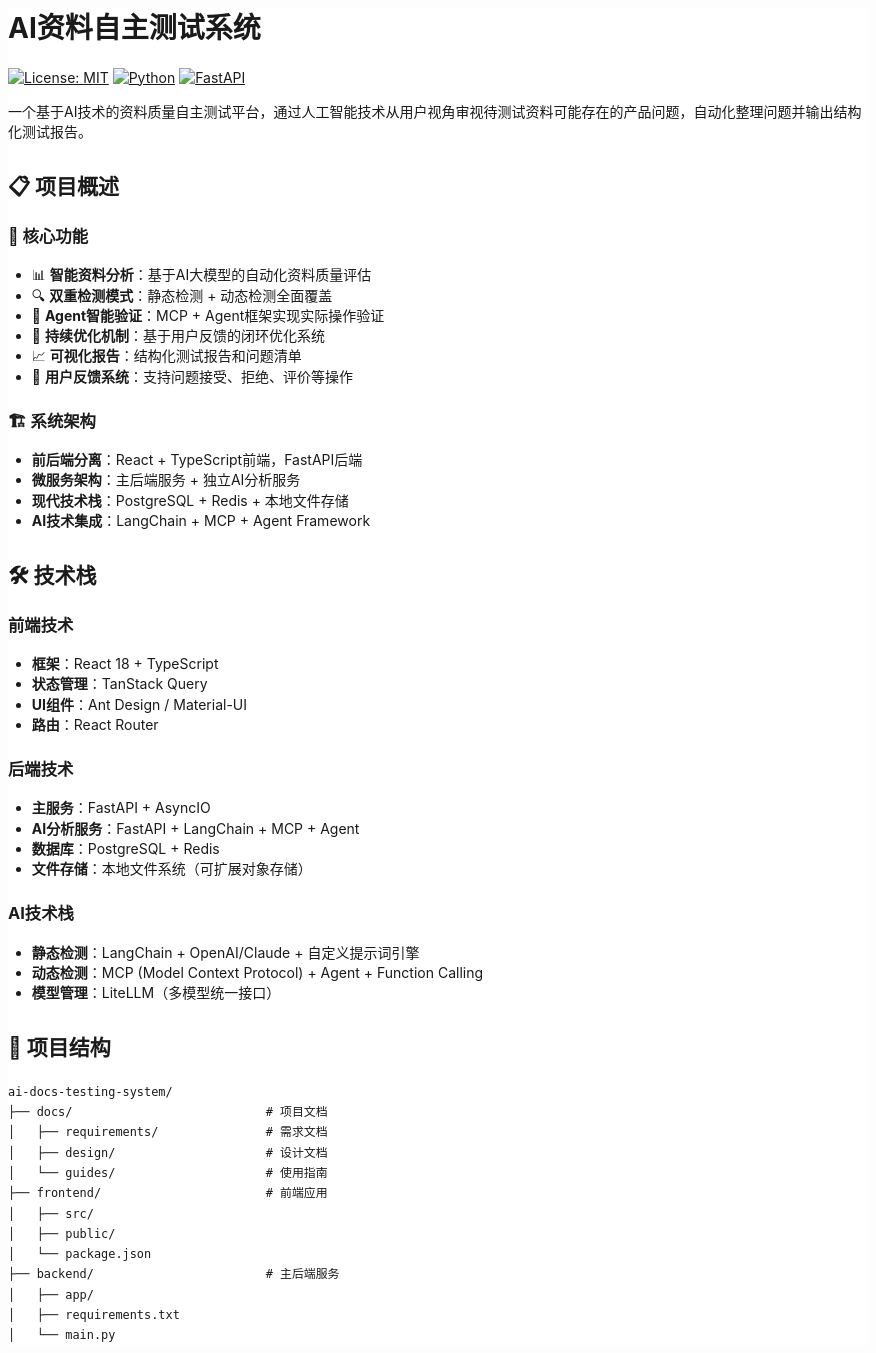 # AI资料自主测试系统

[![License: MIT](https://img.shields.io/badge/License-MIT-yellow.svg)](https://opensource.org/licenses/MIT)
[![Python](https://img.shields.io/badge/Python-3.9+-blue.svg)](https://www.python.org/downloads/)
[![FastAPI](https://img.shields.io/badge/FastAPI-0.104+-green.svg)](https://fastapi.tiangolo.com/)

一个基于AI技术的资料质量自主测试平台，通过人工智能技术从用户视角审视待测试资料可能存在的产品问题，自动化整理问题并输出结构化测试报告。

## 📋 项目概述

### 🎯 核心功能
- 📊 **智能资料分析**：基于AI大模型的自动化资料质量评估
- 🔍 **双重检测模式**：静态检测 + 动态检测全面覆盖
- 🤖 **Agent智能验证**：MCP + Agent框架实现实际操作验证
- 🔄 **持续优化机制**：基于用户反馈的闭环优化系统
- 📈 **可视化报告**：结构化测试报告和问题清单
- 👥 **用户反馈系统**：支持问题接受、拒绝、评价等操作

### 🏗️ 系统架构
- **前后端分离**：React + TypeScript前端，FastAPI后端
- **微服务架构**：主后端服务 + 独立AI分析服务
- **现代技术栈**：PostgreSQL + Redis + 本地文件存储
- **AI技术集成**：LangChain + MCP + Agent Framework

## 🛠️ 技术栈

### 前端技术
- **框架**：React 18 + TypeScript
- **状态管理**：TanStack Query
- **UI组件**：Ant Design / Material-UI
- **路由**：React Router

### 后端技术
- **主服务**：FastAPI + AsyncIO
- **AI分析服务**：FastAPI + LangChain + MCP + Agent
- **数据库**：PostgreSQL + Redis
- **文件存储**：本地文件系统（可扩展对象存储）

### AI技术栈
- **静态检测**：LangChain + OpenAI/Claude + 自定义提示词引擎
- **动态检测**：MCP (Model Context Protocol) + Agent + Function Calling
- **模型管理**：LiteLLM（多模型统一接口）

## 📁 项目结构

```
ai-docs-testing-system/
├── docs/                           # 项目文档
│   ├── requirements/               # 需求文档
│   ├── design/                     # 设计文档
│   └── guides/                     # 使用指南
├── frontend/                       # 前端应用
│   ├── src/
│   ├── public/
│   └── package.json
├── backend/                        # 主后端服务
│   ├── app/
│   ├── requirements.txt
│   └── main.py
```